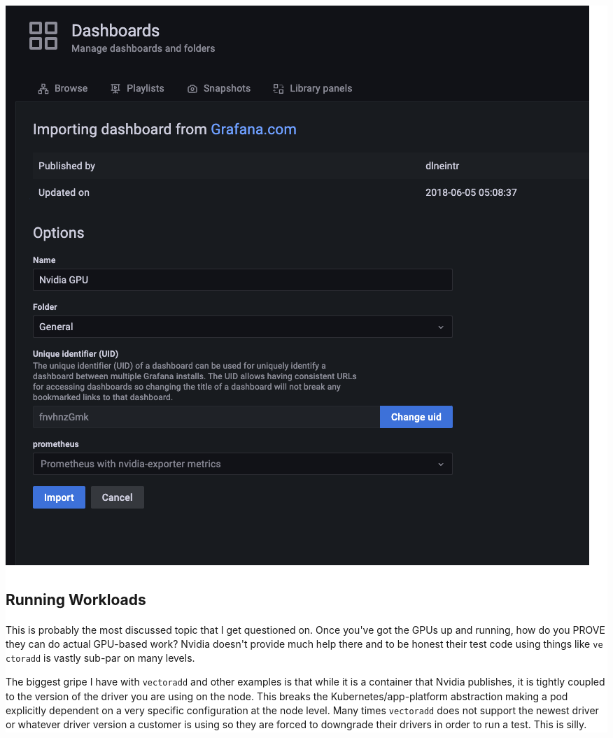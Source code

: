 ![nvidia-dash](images/import_dashboard.png)

## Running Workloads
This is probably the most discussed topic that I get questioned on. Once you've got the GPUs up and running, how do you PROVE they can do actual GPU-based work? Nvidia doesn't provide much help there and to be honest their test code using things like `vectoradd` is vastly sub-par on many levels. 

The biggest gripe I have with `vectoradd` and other examples is that while it is a container that Nvidia publishes, it is tightly coupled to the version of the driver you are using on the node. This breaks the Kubernetes/app-platform abstraction making a pod explicitly dependent on a very specific configuration at the node level. Many times `vectoradd` does not support the newest driver or whatever driver version a customer is using so they are forced to downgrade their drivers in order to run a test. This is silly.
